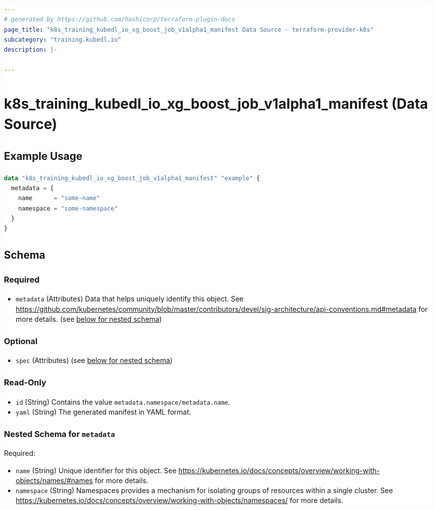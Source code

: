```yaml
---
# generated by https://github.com/hashicorp/terraform-plugin-docs
page_title: "k8s_training_kubedl_io_xg_boost_job_v1alpha1_manifest Data Source - terraform-provider-k8s"
subcategory: "training.kubedl.io"
description: |-
  
---
```


# k8s_training_kubedl_io_xg_boost_job_v1alpha1_manifest (Data Source)



## Example Usage

```terraform
data "k8s_training_kubedl_io_xg_boost_job_v1alpha1_manifest" "example" {
  metadata = {
    name      = "some-name"
    namespace = "some-namespace"
  }
}
```


## Schema

### Required

- `metadata` (Attributes) Data that helps uniquely identify this object. See https://github.com/kubernetes/community/blob/master/contributors/devel/sig-architecture/api-conventions.md#metadata for more details. (see [below for nested schema](#nestedatt--metadata))

### Optional

- `spec` (Attributes) (see [below for nested schema](#nestedatt--spec))

### Read-Only

- `id` (String) Contains the value `metadata.namespace/metadata.name`.
- `yaml` (String) The generated manifest in YAML format.

<a id="nestedatt--metadata"></a>
### Nested Schema for `metadata`

Required:

- `name` (String) Unique identifier for this object. See https://kubernetes.io/docs/concepts/overview/working-with-objects/names/#names for more details.
- `namespace` (String) Namespaces provides a mechanism for isolating groups of resources within a single cluster. See https://kubernetes.io/docs/concepts/overview/working-with-objects/namespaces/ for more details.
